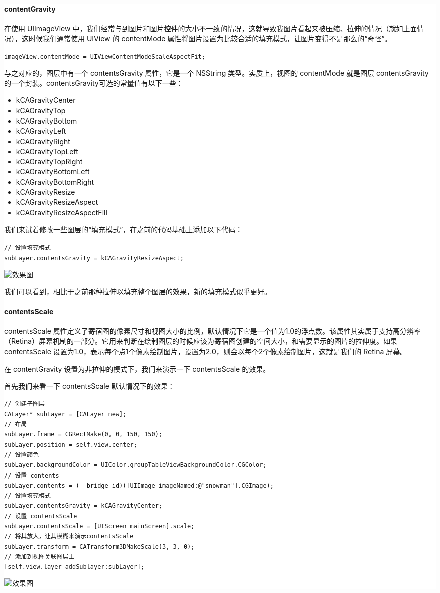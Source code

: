#### contentGravity

在使用 UIImageView 中，我们经常与到图片和图片控件的大小不一致的情况，这就导致我图片看起来被压缩、拉伸的情况（就如上面情况），这时候我们通常使用 UIView 的 contentMode 属性将图片设置为比较合适的填充模式，让图片变得不是那么的“奇怪”。

```
imageView.contentMode = UIViewContentModeScaleAspectFit;
```

与之对应的，图层中有一个 contentsGravity 属性，它是一个 NSString 类型。实质上，视图的 contentMode 就是图层 contentsGravity 的一个封装。contentsGravity可选的常量值有以下一些：

- kCAGravityCenter
- kCAGravityTop
- kCAGravityBottom
- kCAGravityLeft
- kCAGravityRight
- kCAGravityTopLeft
- kCAGravityTopRight
- kCAGravityBottomLeft
- kCAGravityBottomRight
- kCAGravityResize
- kCAGravityResizeAspect
- kCAGravityResizeAspectFill

我们来试着修改一些图层的“填充模式”，在之前的代码基础上添加以下代码：

```
// 设置填充模式
subLayer.contentsGravity = kCAGravityResizeAspect;
```

![效果图](https://ws1.sinaimg.cn/large/006tNbRwgy1fxd7voe0qwj30r60ew0sn.jpg)


我们可以看到，相比于之前那种拉伸以填充整个图层的效果，新的填充模式似乎更好。

#### contentsScale

contentsScale 属性定义了寄宿图的像素尺寸和视图大小的比例，默认情况下它是一个值为1.0的浮点数。该属性其实属于支持高分辨率（Retina）屏幕机制的一部分。它用来判断在绘制图层的时候应该为寄宿图创建的空间大小，和需要显示的图片的拉伸度。如果 contentsScale 设置为1.0，表示每个点1个像素绘制图片，设置为2.0，则会以每个2个像素绘制图片，这就是我们的 Retina 屏幕。

在 contentGravity 设置为非拉伸的模式下，我们来演示一下 contentsScale 的效果。

首先我们来看一下 contentsScale 默认情况下的效果：

```
// 创建子图层
CALayer* subLayer = [CALayer new];
// 布局
subLayer.frame = CGRectMake(0, 0, 150, 150);
subLayer.position = self.view.center;
// 设置颜色
subLayer.backgroundColor = UIColor.groupTableViewBackgroundColor.CGColor;
// 设置 contents
subLayer.contents = (__bridge id)([UIImage imageNamed:@"snowman"].CGImage);
// 设置填充模式
subLayer.contentsGravity = kCAGravityCenter;
// 设置 contentsScale
subLayer.contentsScale = [UIScreen mainScreen].scale;
// 将其放大，让其模糊来演示contentsScale
subLayer.transform = CATransform3DMakeScale(3, 3, 0);
// 添加到视图关联图层上
[self.view.layer addSublayer:subLayer];
```
![效果图](https://ws3.sinaimg.cn/large/006tNbRwgy1fxdleaw9mgj30r60f2mxk.jpg)
